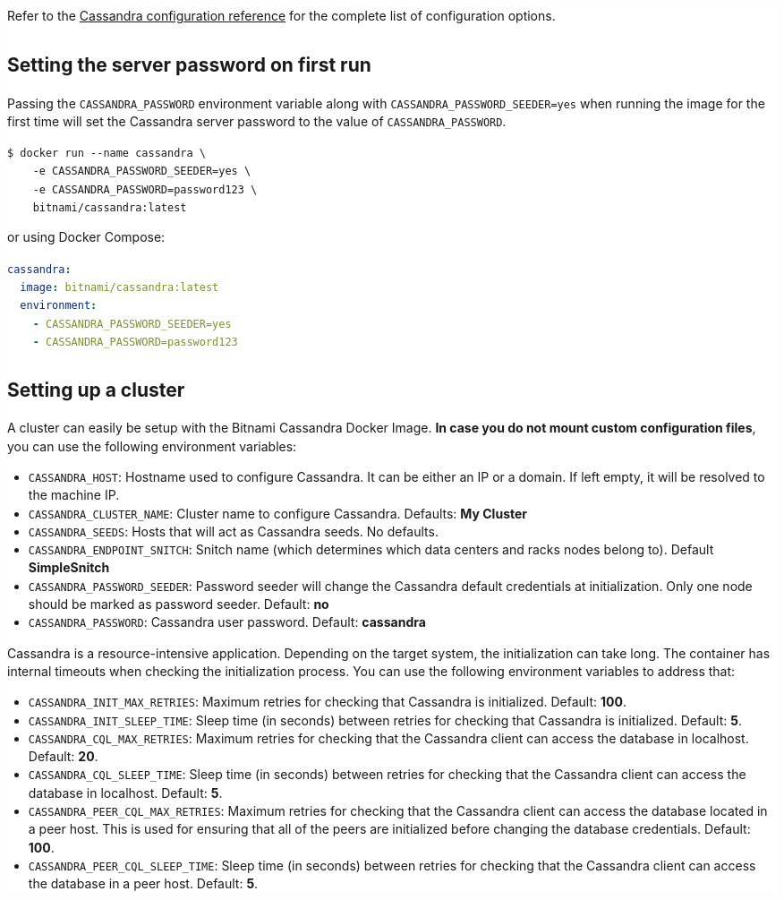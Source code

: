 Refer to the [Cassandra configuration reference](https://docs.datastax.com/en/cassandra/3.0/cassandra/configuration/configCassandra_yaml.html) for the complete list of configuration options.


## Setting the server password on first run

Passing the `CASSANDRA_PASSWORD` environment variable along with `CASSANDRA_PASSWORD_SEEDER=yes` when running the image for the first time will set the Cassandra server password to the value of `CASSANDRA_PASSWORD`.

```console
$ docker run --name cassandra \
    -e CASSANDRA_PASSWORD_SEEDER=yes \
    -e CASSANDRA_PASSWORD=password123 \
    bitnami/cassandra:latest
```

or using Docker Compose:

```yaml
cassandra:
  image: bitnami/cassandra:latest
  environment:
    - CASSANDRA_PASSWORD_SEEDER=yes
    - CASSANDRA_PASSWORD=password123
```

## Setting up a cluster

A cluster can easily be setup with the Bitnami Cassandra Docker Image. **In case you do not mount custom configuration files**, you can use the following environment variables:

 - `CASSANDRA_HOST`: Hostname used to configure Cassandra. It can be either an IP or a domain. If left empty, it will be resolved to the machine IP.
 - `CASSANDRA_CLUSTER_NAME`: Cluster name to configure Cassandra. Defaults: **My Cluster**
 - `CASSANDRA_SEEDS`: Hosts that will act as Cassandra seeds. No defaults.
 - `CASSANDRA_ENDPOINT_SNITCH`: Snitch name (which determines which data centers and racks nodes belong to). Default **SimpleSnitch**
 - `CASSANDRA_PASSWORD_SEEDER`: Password seeder will change the Cassandra default credentials at initialization. Only one node should be marked as password seeder. Default: **no**
 - `CASSANDRA_PASSWORD`: Cassandra user password. Default: **cassandra**

Cassandra is a resource-intensive application. Depending on the target system, the initialization can take long. The container has internal timeouts when checking the initialization process. You can use the following environment variables to address that:

- `CASSANDRA_INIT_MAX_RETRIES`: Maximum retries for checking that Cassandra is initialized. Default: **100**.
- `CASSANDRA_INIT_SLEEP_TIME`: Sleep time (in seconds) between retries for checking that Cassandra is initialized. Default: **5**.
- `CASSANDRA_CQL_MAX_RETRIES`: Maximum retries for checking that the Cassandra client can access the database in localhost. Default: **20**.
- `CASSANDRA_CQL_SLEEP_TIME`: Sleep time (in seconds) between retries for checking that the Cassandra client can access the database in localhost. Default: **5**.
- `CASSANDRA_PEER_CQL_MAX_RETRIES`: Maximum retries for checking that the Cassandra client can access the database located in a peer host. This is used for ensuring that all of the peers are initialized before changing the database credentials. Default: **100**.
- `CASSANDRA_PEER_CQL_SLEEP_TIME`: Sleep time (in seconds) between retries for checking that the Cassandra client can access the database in a peer host. Default: **5**.
